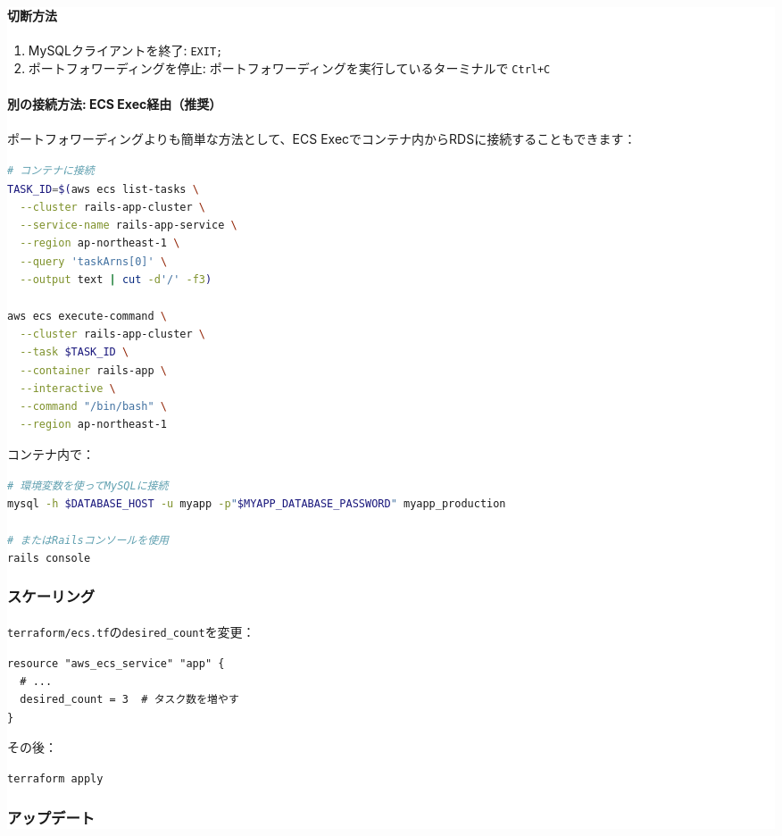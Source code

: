 #### 切断方法

1. MySQLクライアントを終了: `EXIT;`
2. ポートフォワーディングを停止: ポートフォワーディングを実行しているターミナルで `Ctrl+C`

#### 別の接続方法: ECS Exec経由（推奨）

ポートフォワーディングよりも簡単な方法として、ECS Execでコンテナ内からRDSに接続することもできます：

```bash
# コンテナに接続
TASK_ID=$(aws ecs list-tasks \
  --cluster rails-app-cluster \
  --service-name rails-app-service \
  --region ap-northeast-1 \
  --query 'taskArns[0]' \
  --output text | cut -d'/' -f3)

aws ecs execute-command \
  --cluster rails-app-cluster \
  --task $TASK_ID \
  --container rails-app \
  --interactive \
  --command "/bin/bash" \
  --region ap-northeast-1
```

コンテナ内で：

```bash
# 環境変数を使ってMySQLに接続
mysql -h $DATABASE_HOST -u myapp -p"$MYAPP_DATABASE_PASSWORD" myapp_production

# またはRailsコンソールを使用
rails console
```

### スケーリング

`terraform/ecs.tf`の`desired_count`を変更：

```hcl
resource "aws_ecs_service" "app" {
  # ...
  desired_count = 3  # タスク数を増やす
}
```

その後：

```bash
terraform apply
```

### アップデート
